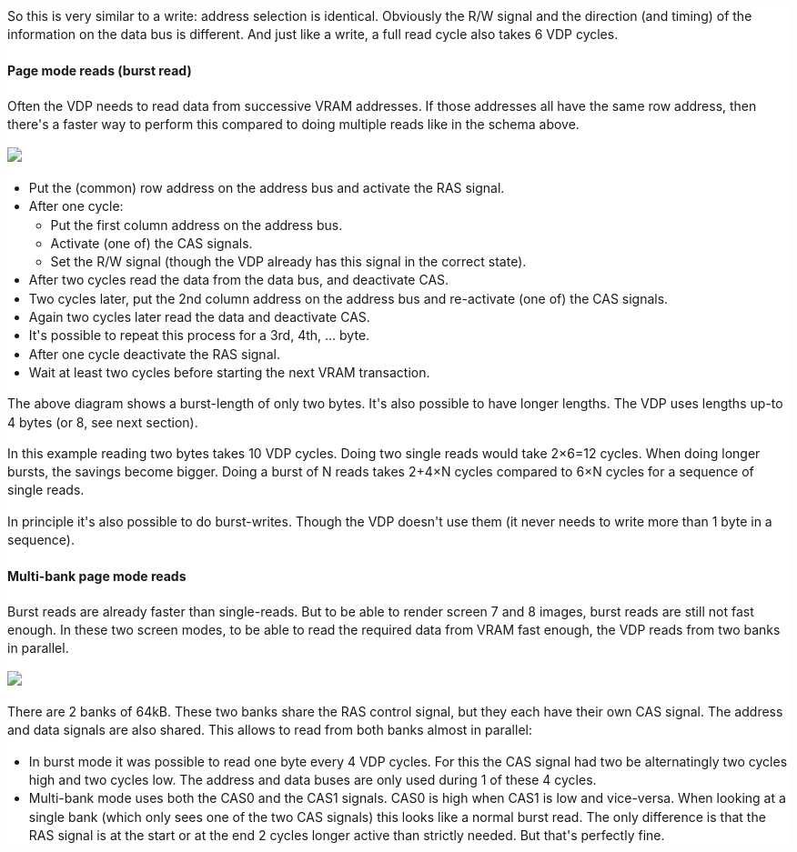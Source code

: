 So this is very similar to a write: address selection is identical. Obviously the R/W signal and the direction (and timing) of the information on the data bus is different. And just like a write, a full read cycle also takes 6 VDP cycles.

#### Page mode reads (burst read)

Often the VDP needs to read data from successive VRAM addresses. If those addresses all have the same row address, then there's a faster way to perform this compared to doing multiple reads like in the schema above.

![](https://map.grauw.nl/articles/vdp-vram-timing/dram-read-burst.png)

- Put the (common) row address on the address bus and activate the RAS signal.
- After one cycle:
  - Put the first column address on the address bus.
  - Activate (one of) the CAS signals.
  - Set the R/W signal (though the VDP already has this signal in the correct state).
- After two cycles read the data from the data bus, and deactivate CAS.
- Two cycles later, put the 2nd column address on the address bus and re-activate (one of) the CAS signals.
- Again two cycles later read the data and deactivate CAS.
- It's possible to repeat this process for a 3rd, 4th, … byte.
- After one cycle deactivate the RAS signal.
- Wait at least two cycles before starting the next VRAM transaction.

The above diagram shows a burst-length of only two bytes. It's also possible to have longer lengths. The VDP uses lengths up-to 4 bytes (or 8, see next section).

In this example reading two bytes takes 10 VDP cycles. Doing two single reads would take 2×6=12 cycles. When doing longer bursts, the savings become bigger. Doing a burst of N reads takes 2+4×N cycles compared to 6×N cycles for a sequence of single reads.

In principle it's also possible to do burst-writes. Though the VDP doesn't use them (it never needs to write more than 1 byte in a sequence).

#### Multi-bank page mode reads

Burst reads are already faster than single-reads. But to be able to render screen 7 and 8 images, burst reads are still not fast enough. In these two screen modes, to be able to read the required data from VRAM fast enough, the VDP reads from two banks in parallel.

![](https://map.grauw.nl/articles/vdp-vram-timing/dram-read-burst-2banks.png)

There are 2 banks of 64kB. These two banks share the RAS control signal, but they each have their own CAS signal. The address and data signals are also shared. This allows to read from both banks almost in parallel:
- In burst mode it was possible to read one byte every 4 VDP cycles. For this the CAS signal had two be alternatingly two cycles high and two cycles low. The address and data buses are only used during 1 of these 4 cycles.
- Multi-bank mode uses both the CAS0 and the CAS1 signals. CAS0 is high when CAS1 is low and vice-versa. When looking at a single bank (which only sees one of the two CAS signals) this looks like a normal burst read. The only difference is that the RAS signal is at the start or at the end 2 cycles longer active than strictly needed. But that's perfectly fine.
